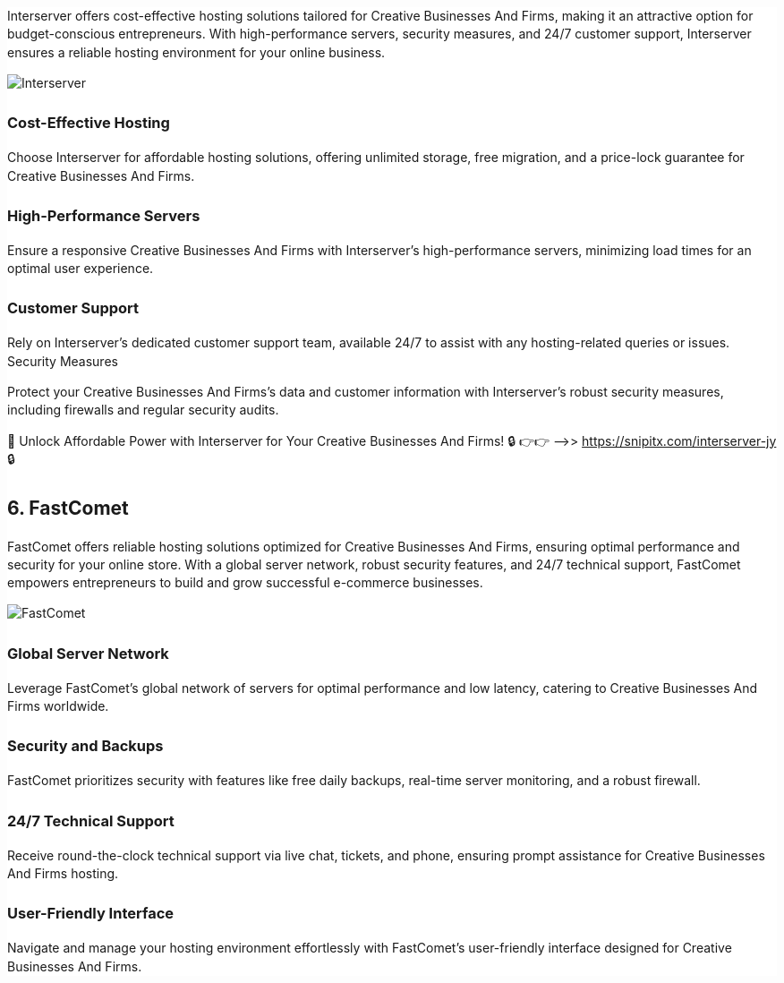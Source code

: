 Interserver offers cost-effective hosting solutions tailored for Creative Businesses And Firms, making it an attractive option for budget-conscious entrepreneurs. With high-performance servers, security measures, and 24/7 customer support, Interserver ensures a reliable hosting environment for your online business.

![Interserver](https://i.imgur.com/OM5dOEW.jpeg "Interserver Hosting")

### Cost-Effective Hosting
Choose Interserver for affordable hosting solutions, offering unlimited storage, free migration, and a price-lock guarantee for Creative Businesses And Firms.

### High-Performance Servers
Ensure a responsive Creative Businesses And Firms with Interserver’s high-performance servers, minimizing load times for an optimal user experience.

### Customer Support
Rely on Interserver’s dedicated customer support team, available 24/7 to assist with any hosting-related queries or issues.
Security Measures

Protect your Creative Businesses And Firms’s data and customer information with Interserver’s robust security measures, including firewalls and regular security audits.

💸 Unlock Affordable Power with Interserver for Your Creative Businesses And Firms! 🔒
👉👉 -->> https://snipitx.com/interserver-jy 🔒

## 6. FastComet

FastComet offers reliable hosting solutions optimized for Creative Businesses And Firms, ensuring optimal performance and security for your online store. With a global server network, robust security features, and 24/7 technical support, FastComet empowers entrepreneurs to build and grow successful e-commerce businesses.

![FastComet](https://i.imgur.com/7qgXuWp.png "FastComet Hosting")

### Global Server Network
Leverage FastComet’s global network of servers for optimal performance and low latency, catering to Creative Businesses And Firms worldwide.

### Security and Backups
FastComet prioritizes security with features like free daily backups, real-time server monitoring, and a robust firewall.

### 24/7 Technical Support
Receive round-the-clock technical support via live chat, tickets, and phone, ensuring prompt assistance for Creative Businesses And Firms hosting.

### User-Friendly Interface
Navigate and manage your hosting environment effortlessly with FastComet’s user-friendly interface designed for Creative Businesses And Firms.
